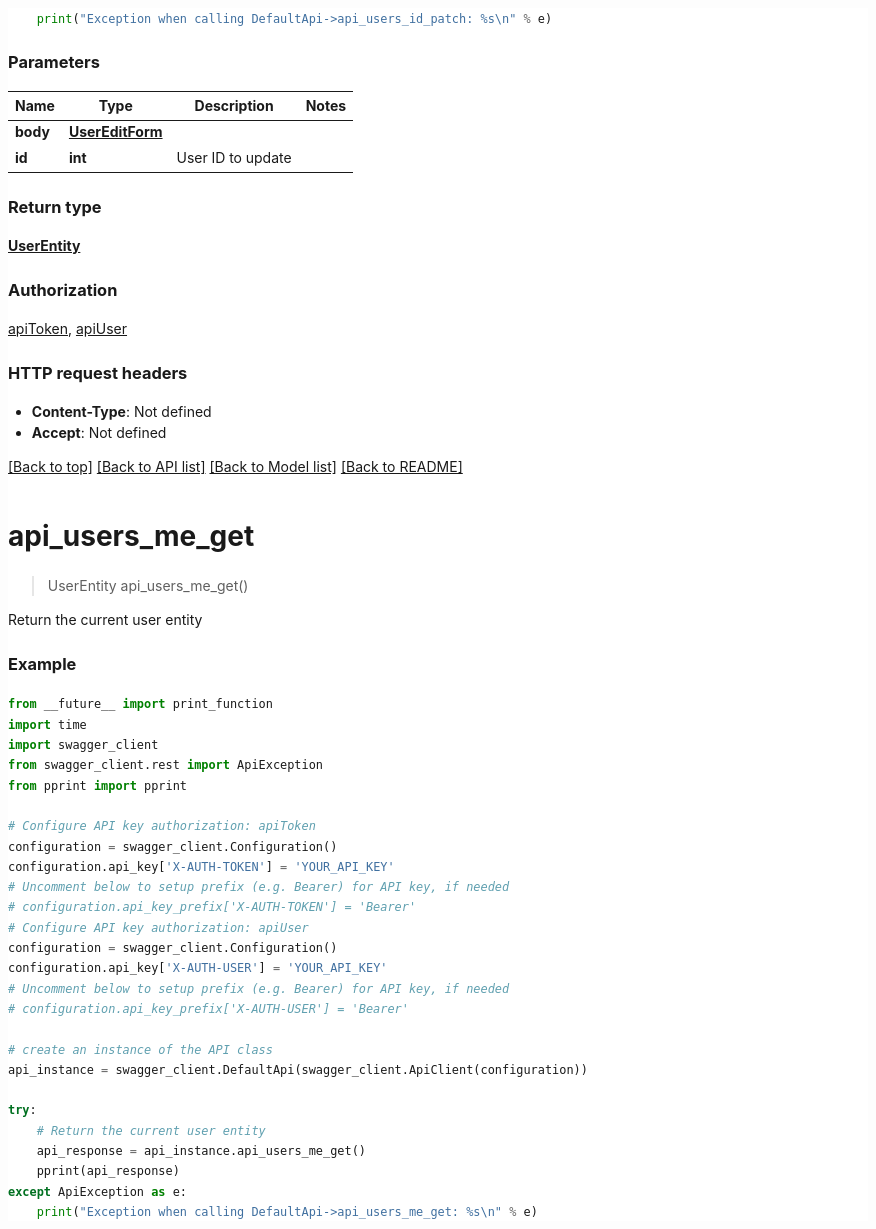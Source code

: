 ```python
    print("Exception when calling DefaultApi->api_users_id_patch: %s\n" % e)
```

### Parameters

Name | Type | Description  | Notes
------------- | ------------- | ------------- | -------------
 **body** | [**UserEditForm**](UserEditForm.md)|  | 
 **id** | **int**| User ID to update | 

### Return type

[**UserEntity**](UserEntity.md)

### Authorization

[apiToken](../README.md#apiToken), [apiUser](../README.md#apiUser)

### HTTP request headers

 - **Content-Type**: Not defined
 - **Accept**: Not defined

[[Back to top]](#) [[Back to API list]](../README.md#documentation-for-api-endpoints) [[Back to Model list]](../README.md#documentation-for-models) [[Back to README]](../README.md)

# **api_users_me_get**
> UserEntity api_users_me_get()

Return the current user entity

### Example
```python
from __future__ import print_function
import time
import swagger_client
from swagger_client.rest import ApiException
from pprint import pprint

# Configure API key authorization: apiToken
configuration = swagger_client.Configuration()
configuration.api_key['X-AUTH-TOKEN'] = 'YOUR_API_KEY'
# Uncomment below to setup prefix (e.g. Bearer) for API key, if needed
# configuration.api_key_prefix['X-AUTH-TOKEN'] = 'Bearer'
# Configure API key authorization: apiUser
configuration = swagger_client.Configuration()
configuration.api_key['X-AUTH-USER'] = 'YOUR_API_KEY'
# Uncomment below to setup prefix (e.g. Bearer) for API key, if needed
# configuration.api_key_prefix['X-AUTH-USER'] = 'Bearer'

# create an instance of the API class
api_instance = swagger_client.DefaultApi(swagger_client.ApiClient(configuration))

try:
    # Return the current user entity
    api_response = api_instance.api_users_me_get()
    pprint(api_response)
except ApiException as e:
    print("Exception when calling DefaultApi->api_users_me_get: %s\n" % e)
```

